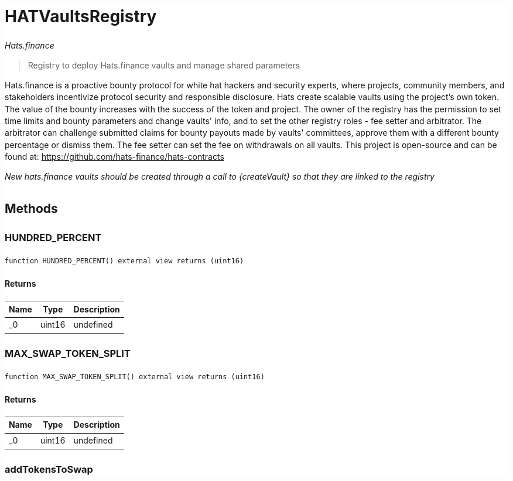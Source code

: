 # HATVaultsRegistry

*Hats.finance*

> Registry to deploy Hats.finance vaults and manage shared parameters

Hats.finance is a proactive bounty protocol for white hat hackers and security experts, where projects, community members, and stakeholders incentivize protocol security and responsible disclosure. Hats create scalable vaults using the project’s own token. The value of the bounty increases with the success of the token and project. The owner of the registry has the permission to set time limits and bounty parameters and change vaults&#39; info, and to set the other registry roles - fee setter and arbitrator. The arbitrator can challenge submitted claims for bounty payouts made by vaults&#39; committees, approve them with a different bounty percentage or dismiss them. The fee setter can set the fee on withdrawals on all vaults. This project is open-source and can be found at: https://github.com/hats-finance/hats-contracts

*New hats.finance vaults should be created through a call to {createVault} so that they are linked to the registry*

## Methods

### HUNDRED_PERCENT

```solidity
function HUNDRED_PERCENT() external view returns (uint16)
```






#### Returns

| Name | Type | Description |
|---|---|---|
| _0 | uint16 | undefined |

### MAX_SWAP_TOKEN_SPLIT

```solidity
function MAX_SWAP_TOKEN_SPLIT() external view returns (uint16)
```






#### Returns

| Name | Type | Description |
|---|---|---|
| _0 | uint16 | undefined |

### addTokensToSwap
